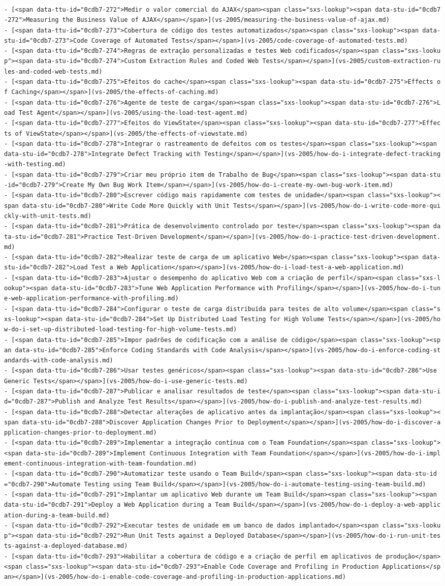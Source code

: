     - [<span data-ttu-id="0cdb7-272">Medir o valor comercial do AJAX</span><span class="sxs-lookup"><span data-stu-id="0cdb7-272">Measuring the Business Value of AJAX</span></span>](vs-2005/measuring-the-business-value-of-ajax.md)
    - [<span data-ttu-id="0cdb7-273">Cobertura de código dos testes automatizados</span><span class="sxs-lookup"><span data-stu-id="0cdb7-273">Code Coverage of Automated Tests</span></span>](vs-2005/code-coverage-of-automated-tests.md)
    - [<span data-ttu-id="0cdb7-274">Regras de extração personalizadas e testes Web codificados</span><span class="sxs-lookup"><span data-stu-id="0cdb7-274">Custom Extraction Rules and Coded Web Tests</span></span>](vs-2005/custom-extraction-rules-and-coded-web-tests.md)
    - [<span data-ttu-id="0cdb7-275">Efeitos do cache</span><span class="sxs-lookup"><span data-stu-id="0cdb7-275">Effects of Caching</span></span>](vs-2005/the-effects-of-caching.md)
    - [<span data-ttu-id="0cdb7-276">Agente de teste de carga</span><span class="sxs-lookup"><span data-stu-id="0cdb7-276">Load Test Agent</span></span>](vs-2005/using-the-load-test-agent.md)
    - [<span data-ttu-id="0cdb7-277">Efeitos do ViewState</span><span class="sxs-lookup"><span data-stu-id="0cdb7-277">Effects of ViewState</span></span>](vs-2005/the-effects-of-viewstate.md)
    - [<span data-ttu-id="0cdb7-278">Integrar o rastreamento de defeitos com os testes</span><span class="sxs-lookup"><span data-stu-id="0cdb7-278">Integrate Defect Tracking with Testing</span></span>](vs-2005/how-do-i-integrate-defect-tracking-with-testing.md)
    - [<span data-ttu-id="0cdb7-279">Criar meu próprio item de Trabalho de Bug</span><span class="sxs-lookup"><span data-stu-id="0cdb7-279">Create My Own Bug Work Item</span></span>](vs-2005/how-do-i-create-my-own-bug-work-item.md)
    - [<span data-ttu-id="0cdb7-280">Escrever código mais rapidamente com testes de unidade</span><span class="sxs-lookup"><span data-stu-id="0cdb7-280">Write Code More Quickly with Unit Tests</span></span>](vs-2005/how-do-i-write-code-more-quickly-with-unit-tests.md)
    - [<span data-ttu-id="0cdb7-281">Prática de desenvolvimento controlado por teste</span><span class="sxs-lookup"><span data-stu-id="0cdb7-281">Practice Test-Driven Development</span></span>](vs-2005/how-do-i-practice-test-driven-development.md)
    - [<span data-ttu-id="0cdb7-282">Realizar teste de carga de um aplicativo Web</span><span class="sxs-lookup"><span data-stu-id="0cdb7-282">Load Test a Web Application</span></span>](vs-2005/how-do-i-load-test-a-web-application.md)
    - [<span data-ttu-id="0cdb7-283">Ajustar o desempenho do aplicativo Web com a criação de perfil</span><span class="sxs-lookup"><span data-stu-id="0cdb7-283">Tune Web Application Performance with Profiling</span></span>](vs-2005/how-do-i-tune-web-application-performance-with-profiling.md)
    - [<span data-ttu-id="0cdb7-284">Configurar o teste de carga distribuída para testes de alto volume</span><span class="sxs-lookup"><span data-stu-id="0cdb7-284">Set Up Distributed Load Testing for High Volume Tests</span></span>](vs-2005/how-do-i-set-up-distributed-load-testing-for-high-volume-tests.md)
    - [<span data-ttu-id="0cdb7-285">Impor padrões de codificação com a análise de código</span><span class="sxs-lookup"><span data-stu-id="0cdb7-285">Enforce Coding Standards with Code Analysis</span></span>](vs-2005/how-do-i-enforce-coding-standards-with-code-analysis.md)
    - [<span data-ttu-id="0cdb7-286">Usar testes genéricos</span><span class="sxs-lookup"><span data-stu-id="0cdb7-286">Use Generic Tests</span></span>](vs-2005/how-do-i-use-generic-tests.md)
    - [<span data-ttu-id="0cdb7-287">Publicar e analisar resultados de teste</span><span class="sxs-lookup"><span data-stu-id="0cdb7-287">Publish and Analyze Test Results</span></span>](vs-2005/how-do-i-publish-and-analyze-test-results.md)
    - [<span data-ttu-id="0cdb7-288">Detectar alterações de aplicativo antes da implantação</span><span class="sxs-lookup"><span data-stu-id="0cdb7-288">Discover Application Changes Prior to Deployment</span></span>](vs-2005/how-do-i-discover-application-changes-prior-to-deployment.md)
    - [<span data-ttu-id="0cdb7-289">Implementar a integração contínua com o Team Foundation</span><span class="sxs-lookup"><span data-stu-id="0cdb7-289">Implement Continuous Integration with Team Foundation</span></span>](vs-2005/how-do-i-implement-continuous-integration-with-team-foundation.md)
    - [<span data-ttu-id="0cdb7-290">Automatizar teste usando o Team Build</span><span class="sxs-lookup"><span data-stu-id="0cdb7-290">Automate Testing using Team Build</span></span>](vs-2005/how-do-i-automate-testing-using-team-build.md)
    - [<span data-ttu-id="0cdb7-291">Implantar um aplicativo Web durante um Team Build</span><span class="sxs-lookup"><span data-stu-id="0cdb7-291">Deploy a Web Application during a Team Build</span></span>](vs-2005/how-do-i-deploy-a-web-application-during-a-team-build.md)
    - [<span data-ttu-id="0cdb7-292">Executar testes de unidade em um banco de dados implantado</span><span class="sxs-lookup"><span data-stu-id="0cdb7-292">Run Unit Tests against a Deployed Database</span></span>](vs-2005/how-do-i-run-unit-tests-against-a-deployed-database.md)
    - [<span data-ttu-id="0cdb7-293">Habilitar a cobertura de código e a criação de perfil em aplicativos de produção</span><span class="sxs-lookup"><span data-stu-id="0cdb7-293">Enable Code Coverage and Profiling in Production Applications</span></span>](vs-2005/how-do-i-enable-code-coverage-and-profiling-in-production-applications.md)